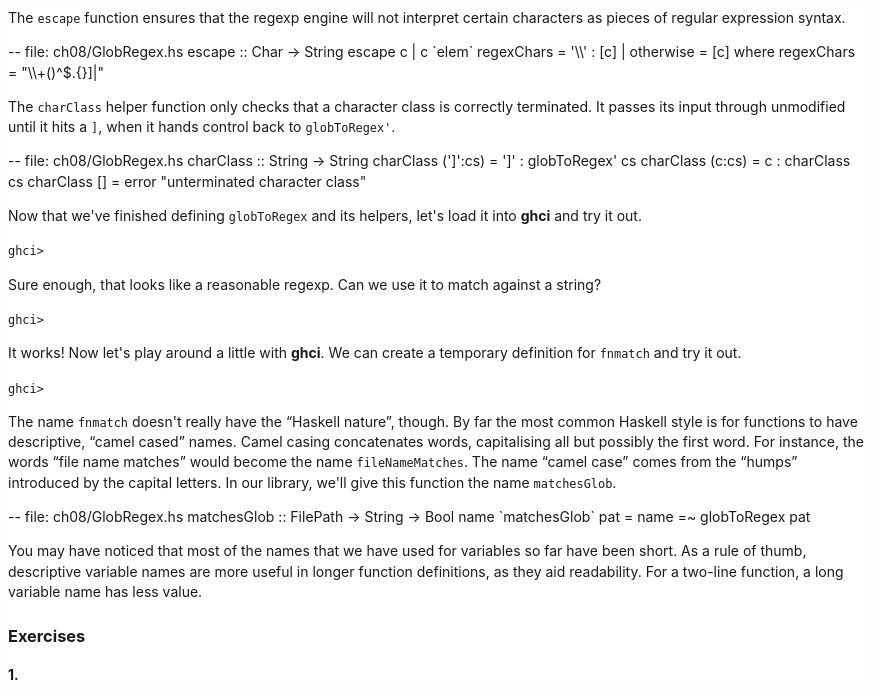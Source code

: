 The `escape` function ensures that the regexp engine will not interpret certain characters as pieces of regular expression syntax. 

\-- file: ch08/GlobRegex.hs
escape :: Char -> String
escape c | c \`elem\` regexChars = '\\\\' : \[c\]
         | otherwise = \[c\]
    where regexChars = "\\\\+()^$.{}\]|"



The `charClass` helper function only checks that a character class is correctly terminated. It passes its input through unmodified until it hits a `]`, when it hands control back to `globToRegex'`. 

\-- file: ch08/GlobRegex.hs
charClass :: String -> String
charClass ('\]':cs) = '\]' : globToRegex' cs
charClass (c:cs)   = c : charClass cs
charClass \[\]       = error "unterminated character class"



Now that we've finished defining `globToRegex` and its helpers, let's load it into **ghci** and try it out. 

    ghci> 



Sure enough, that looks like a reasonable regexp. Can we use it to match against a string? 

    ghci> 



It works! Now let's play around a little with **ghci**. We can create a temporary definition for `fnmatch` and try it out. 

    ghci> 



The name `fnmatch` doesn't really have the “Haskell nature”, though. By far the most common Haskell style is for functions to have descriptive, “camel cased” names. Camel casing concatenates words, capitalising all but possibly the first word. For instance, the words “file name matches” would become the name `fileNameMatches`. The name “camel case” comes from the “humps” introduced by the capital letters. In our library, we'll give this function the name `matchesGlob`. 

\-- file: ch08/GlobRegex.hs
matchesGlob :: FilePath -> String -> Bool
name \`matchesGlob\` pat = name =~ globToRegex pat



You may have noticed that most of the names that we have used for variables so far have been short. As a rule of thumb, descriptive variable names are more useful in longer function definitions, as they aid readability. For a two-line function, a long variable name has less value. 

### Exercises

**1.**
